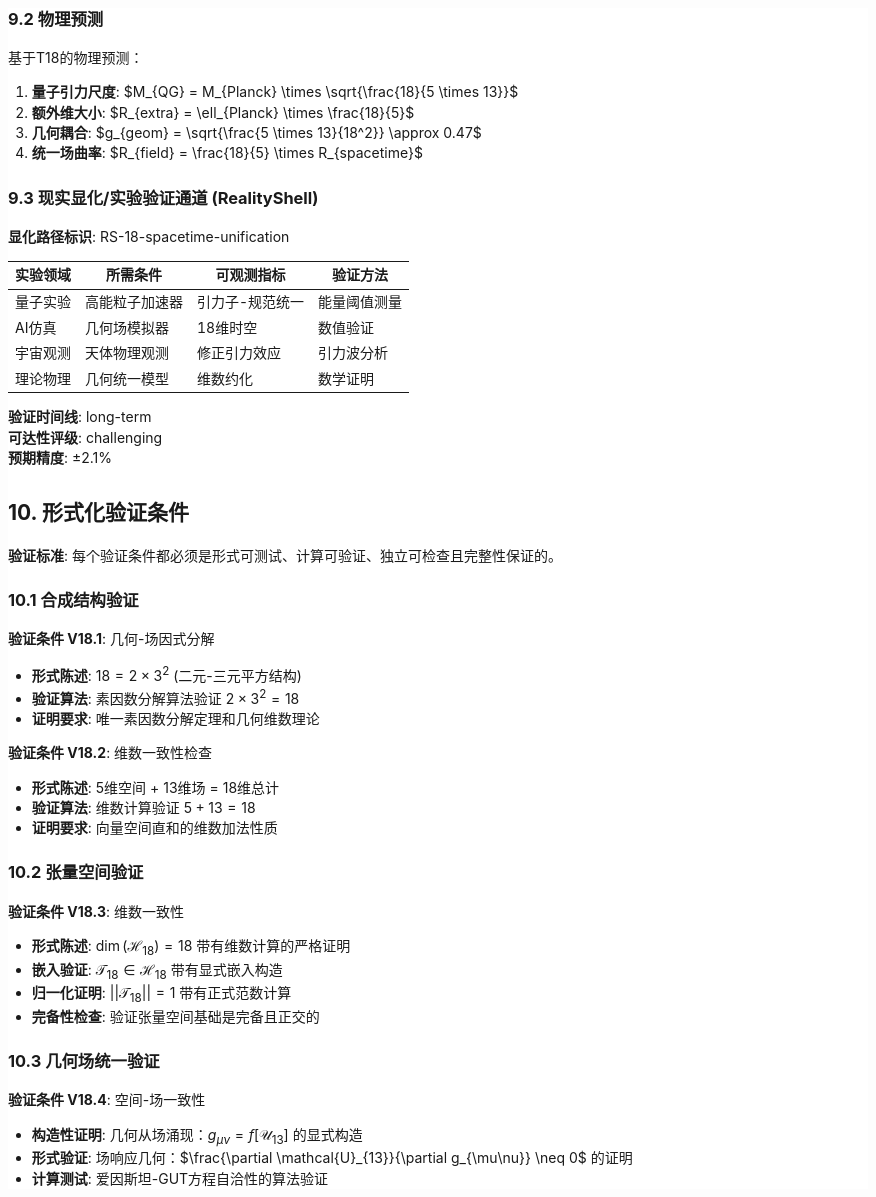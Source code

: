 ### 9.2 物理预测
基于T18的物理预测：
1. **量子引力尺度**: $M_{QG} = M_{Planck} \times \sqrt{\frac{18}{5 \times 13}}$
2. **额外维大小**: $R_{extra} = \ell_{Planck} \times \frac{18}{5}$
3. **几何耦合**: $g_{geom} = \sqrt{\frac{5 \times 13}{18^2}} \approx 0.47$
4. **统一场曲率**: $R_{field} = \frac{18}{5} \times R_{spacetime}$

### 9.3 现实显化/实验验证通道 (RealityShell)
**显化路径标识**: RS-18-spacetime-unification

| 实验领域 | 所需条件 | 可观测指标 | 验证方法 |
|----------|----------|------------|----------|
| 量子实验 | 高能粒子加速器 | 引力子-规范统一 | 能量阈值测量 |
| AI仿真 | 几何场模拟器 | 18维时空 | 数值验证 |
| 宇宙观测 | 天体物理观测 | 修正引力效应 | 引力波分析 |
| 理论物理 | 几何统一模型 | 维数约化 | 数学证明 |

**验证时间线**: long-term  
**可达性评级**: challenging  
**预期精度**: ±2.1%

## 10. 形式化验证条件

**验证标准**: 每个验证条件都必须是形式可测试、计算可验证、独立可检查且完整性保证的。

### 10.1 合成结构验证
**验证条件 V18.1**: 几何-场因式分解
- **形式陈述**: $18 = 2 \times 3^2$ (二元-三元平方结构)
- **验证算法**: 素因数分解算法验证 $2 \times 3^2 = 18$
- **证明要求**: 唯一素因数分解定理和几何维数理论

**验证条件 V18.2**: 维数一致性检查
- **形式陈述**: 5维空间 + 13维场 = 18维总计
- **验证算法**: 维数计算验证 $5 + 13 = 18$
- **证明要求**: 向量空间直和的维数加法性质

### 10.2 张量空间验证
**验证条件 V18.3**: 维数一致性
- **形式陈述**: $\dim(\mathcal{H}_{18}) = 18$ 带有维数计算的严格证明
- **嵌入验证**: $\mathcal{T}_{18} \in \mathcal{H}_{18}$ 带有显式嵌入构造
- **归一化证明**: $||\mathcal{T}_{18}|| = 1$ 带有正式范数计算
- **完备性检查**: 验证张量空间基础是完备且正交的

### 10.3 几何场统一验证
**验证条件 V18.4**: 空间-场一致性
- **构造性证明**: 几何从场涌现：$g_{\mu\nu} = f[\mathcal{U}_{13}]$ 的显式构造
- **形式验证**: 场响应几何：$\frac{\partial \mathcal{U}_{13}}{\partial g_{\mu\nu}} \neq 0$ 的证明
- **计算测试**: 爱因斯坦-GUT方程自洽性的算法验证
